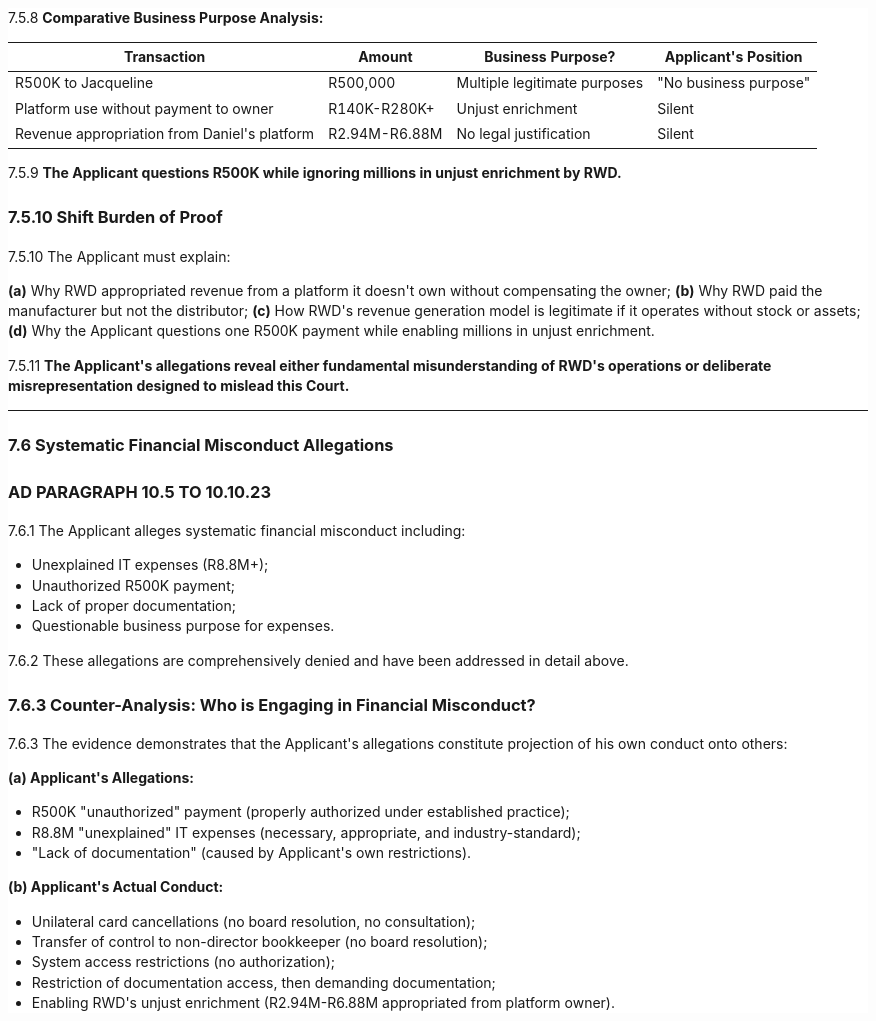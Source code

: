 7.5.8 **Comparative Business Purpose Analysis:**

| Transaction | Amount | Business Purpose? | Applicant's Position |
|-------------|--------|------------------|---------------------|
| R500K to Jacqueline | R500,000 | Multiple legitimate purposes | "No business purpose" |
| Platform use without payment to owner | R140K-R280K+ | Unjust enrichment | Silent |
| Revenue appropriation from Daniel's platform | R2.94M-R6.88M | No legal justification | Silent |

7.5.9 **The Applicant questions R500K while ignoring millions in unjust enrichment by RWD.**

### 7.5.10 Shift Burden of Proof

7.5.10 The Applicant must explain:

**(a)** Why RWD appropriated revenue from a platform it doesn't own without compensating the owner;
**(b)** Why RWD paid the manufacturer but not the distributor;
**(c)** How RWD's revenue generation model is legitimate if it operates without stock or assets;
**(d)** Why the Applicant questions one R500K payment while enabling millions in unjust enrichment.

7.5.11 **The Applicant's allegations reveal either fundamental misunderstanding of RWD's operations or deliberate misrepresentation designed to mislead this Court.**

---

### 7.6 Systematic Financial Misconduct Allegations

### AD PARAGRAPH 10.5 TO 10.10.23

7.6.1 The Applicant alleges systematic financial misconduct including:
- Unexplained IT expenses (R8.8M+);
- Unauthorized R500K payment;
- Lack of proper documentation;
- Questionable business purpose for expenses.

7.6.2 These allegations are comprehensively denied and have been addressed in detail above.

### 7.6.3 Counter-Analysis: Who is Engaging in Financial Misconduct?

7.6.3 The evidence demonstrates that the Applicant's allegations constitute projection of his own conduct onto others:

**(a) Applicant's Allegations:**
- R500K "unauthorized" payment (properly authorized under established practice);
- R8.8M "unexplained" IT expenses (necessary, appropriate, and industry-standard);
- "Lack of documentation" (caused by Applicant's own restrictions).

**(b) Applicant's Actual Conduct:**
- Unilateral card cancellations (no board resolution, no consultation);
- Transfer of control to non-director bookkeeper (no board resolution);
- System access restrictions (no authorization);
- Restriction of documentation access, then demanding documentation;
- Enabling RWD's unjust enrichment (R2.94M-R6.88M appropriated from platform owner).
